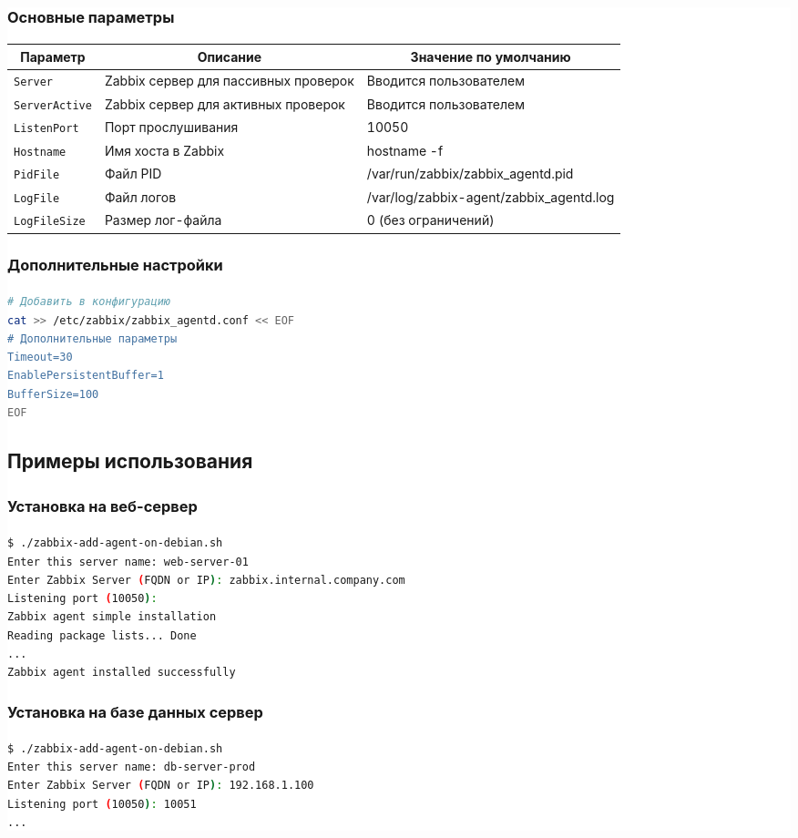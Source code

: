 ### Основные параметры

| Параметр | Описание | Значение по умолчанию |
|----------|----------|----------------------|
| `Server` | Zabbix сервер для пассивных проверок | Вводится пользователем |
| `ServerActive` | Zabbix сервер для активных проверок | Вводится пользователем |
| `ListenPort` | Порт прослушивания | 10050 |
| `Hostname` | Имя хоста в Zabbix | hostname -f |
| `PidFile` | Файл PID | /var/run/zabbix/zabbix_agentd.pid |
| `LogFile` | Файл логов | /var/log/zabbix-agent/zabbix_agentd.log |
| `LogFileSize` | Размер лог-файла | 0 (без ограничений) |

### Дополнительные настройки

```bash
# Добавить в конфигурацию
cat >> /etc/zabbix/zabbix_agentd.conf << EOF
# Дополнительные параметры
Timeout=30
EnablePersistentBuffer=1
BufferSize=100
EOF
```

## Примеры использования

### Установка на веб-сервер
```bash
$ ./zabbix-add-agent-on-debian.sh
Enter this server name: web-server-01
Enter Zabbix Server (FQDN or IP): zabbix.internal.company.com
Listening port (10050): 
Zabbix agent simple installation
Reading package lists... Done
...
Zabbix agent installed successfully
```

### Установка на базе данных сервер
```bash
$ ./zabbix-add-agent-on-debian.sh
Enter this server name: db-server-prod
Enter Zabbix Server (FQDN or IP): 192.168.1.100
Listening port (10050): 10051
...
```
